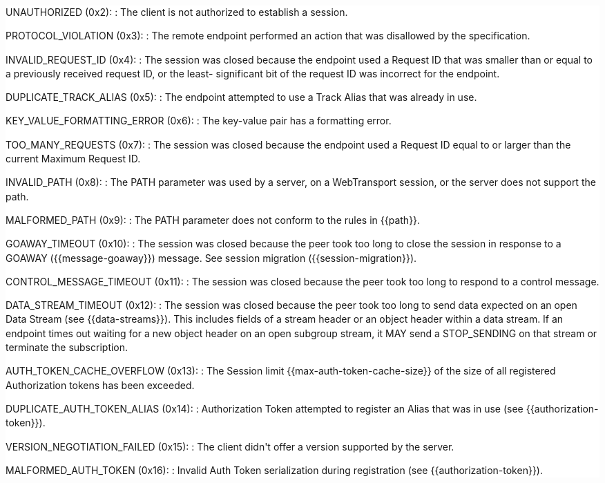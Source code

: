 UNAUTHORIZED (0x2):
: The client is not authorized to establish a session.

PROTOCOL_VIOLATION (0x3):
: The remote endpoint performed an action that was disallowed by the
  specification.

INVALID_REQUEST_ID (0x4):
: The session was closed because the endpoint used a Request ID that was
  smaller than or equal to a previously received request ID, or the least-
  significant bit of the request ID was incorrect for the endpoint.

DUPLICATE_TRACK_ALIAS (0x5):
: The endpoint attempted to use a Track Alias that was already in use.

KEY_VALUE_FORMATTING_ERROR (0x6):
: The key-value pair has a formatting error.

TOO_MANY_REQUESTS (0x7):
: The session was closed because the endpoint used a Request ID equal to or
  larger than the current Maximum Request ID.

INVALID_PATH (0x8):
: The PATH parameter was used by a server, on a WebTransport session, or the
  server does not support the path.

MALFORMED_PATH (0x9):
: The PATH parameter does not conform to the rules in {{path}}.

GOAWAY_TIMEOUT (0x10):
: The session was closed because the peer took too long to close the session
  in response to a GOAWAY ({{message-goaway}}) message. See session migration
  ({{session-migration}}).

CONTROL_MESSAGE_TIMEOUT (0x11):
: The session was closed because the peer took too long to respond to a
  control message.

DATA_STREAM_TIMEOUT (0x12):
: The session was closed because the peer took too long to send data expected
  on an open Data Stream (see {{data-streams}}). This includes fields of a
  stream header or an object header within a data stream. If an endpoint
  times out waiting for a new object header on an open subgroup stream, it
  MAY send a STOP_SENDING on that stream or terminate the subscription.

AUTH_TOKEN_CACHE_OVERFLOW (0x13):
: The Session limit {{max-auth-token-cache-size}} of the size of all
  registered Authorization tokens has been exceeded.

DUPLICATE_AUTH_TOKEN_ALIAS (0x14):
: Authorization Token attempted to register an Alias that was in use (see
  {{authorization-token}}).

VERSION_NEGOTIATION_FAILED (0x15):
: The client didn't offer a version supported by the server.

MALFORMED_AUTH_TOKEN (0x16):
: Invalid Auth Token serialization during registration (see
  {{authorization-token}}).
